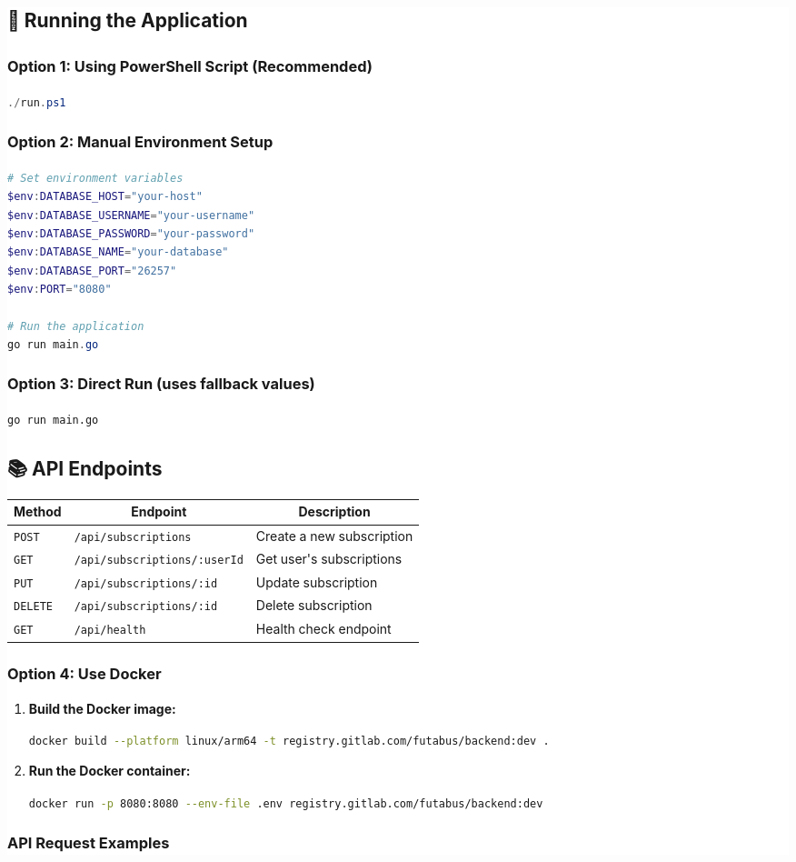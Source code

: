 ## 🚀 Running the Application

### Option 1: Using PowerShell Script (Recommended)
```powershell
./run.ps1
```

### Option 2: Manual Environment Setup
```powershell
# Set environment variables
$env:DATABASE_HOST="your-host"
$env:DATABASE_USERNAME="your-username"
$env:DATABASE_PASSWORD="your-password"
$env:DATABASE_NAME="your-database"
$env:DATABASE_PORT="26257"
$env:PORT="8080"

# Run the application
go run main.go
```

### Option 3: Direct Run (uses fallback values)
```bash
go run main.go
```

## 📚 API Endpoints

| Method | Endpoint | Description |
|--------|----------|-------------|
| `POST` | `/api/subscriptions` | Create a new subscription |
| `GET` | `/api/subscriptions/:userId` | Get user's subscriptions |
| `PUT` | `/api/subscriptions/:id` | Update subscription |
| `DELETE` | `/api/subscriptions/:id` | Delete subscription |
| `GET` | `/api/health` | Health check endpoint |

### Option 4: Use Docker

1. **Build the Docker image:**
   ```bash
   docker build --platform linux/arm64 -t registry.gitlab.com/futabus/backend:dev .
   ```

2. **Run the Docker container:**
   ```bash
   docker run -p 8080:8080 --env-file .env registry.gitlab.com/futabus/backend:dev
   ```

### API Request Examples
